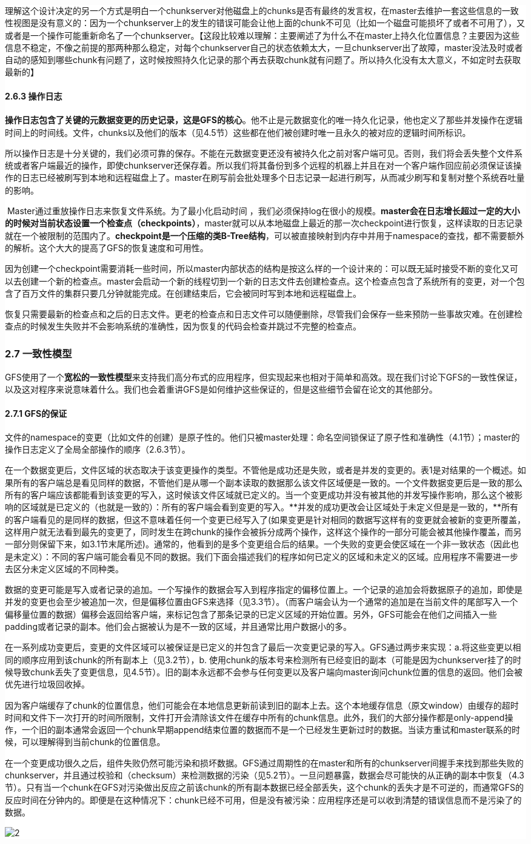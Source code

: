 ​		理解这个设计决定的另一个方式是明白一个chunkserver对他磁盘上的chunks是否有最终的发言权，在master去维护一套这些信息的一致性视图是没有意义的：因为一个chunkserver上的发生的错误可能会让他上面的chunk不可见（比如一个磁盘可能损坏了或者不可用了），又或者是一个操作可能重新命名了一个chunkserver。【这段比较难以理解：主要阐述了为什么不在master上持久化位置信息？主要因为这些信息不稳定，不像之前提的那两种那么稳定，对每个chunkserver自己的状态依赖太大，一旦chunkserver出了故障，master没法及时或者自动的感知到哪些chunk有问题了，这时候按照持久化记录的那个再去获取chunk就有问题了。所以持久化没有太大意义，不如定时去获取最新的】

#### **2.6.3 操作日志**

​		**操作日志包含了关键的元数据变更的历史记录，这是GFS的核心**。他不止是元数据变化的唯一持久化记录，他也定义了那些并发操作在逻辑时间上的时间线。文件，chunks以及他们的版本（见4.5节）这些都在他们被创建时唯一且永久的被对应的逻辑时间所标识。

​		所以操作日志是十分关键的，我们必须可靠的保存。不能在元数据变更还没有被持久化之前对客户端可见。否则，我们将会丢失整个文件系统或者客户端最近的操作，即使chunkserver还保存着。所以我们将其备份到多个远程的机器上并且在对一个客户端作回应前必须保证该操作的日志已经被刷写到本地和远程磁盘上了。master在刷写前会批处理多个日志记录一起进行刷写，从而减少刷写和复制对整个系统吞吐量的影响。

​		Master通过重放操作日志来恢复文件系统。为了最小化启动时间 ，我们必须保持log在很小的规模。**master会在日志增长超过一定的大小的时候对当前状态设置一个检查点（checkpoints）**，master就可以从本地磁盘上最近的那一次checkpoint进行恢复，这样读取的日志记录就在一个被限制的范围内了。**checkpoint是一个压缩的类B-Tree结构**，可以被直接映射到内存中并用于namespace的查找，都不需要额外的解析。这个大大的提高了GFS的恢复速度和可用性。

​		因为创建一个checkpoint需要消耗一些时间，所以master内部状态的结构是按这么样的一个设计来的：可以既无延时接受不断的变化又可以去创建一个新的检查点。master会启动一个新的线程切到一个新的日志文件去创建检查点。这个检查点包含了系统所有的变更，对一个包含了百万文件的集群只要几分钟就能完成。在创建结束后，它会被同时写到本地和远程磁盘上。

​		恢复只需要最新的检查点和之后的日志文件。更老的检查点和日志文件可以随便删除，尽管我们会保存一些来预防一些事故灾难。在创建检查点的时候发生失败并不会影响系统的准确性，因为恢复的代码会检查并跳过不完整的检查点。

### **2.7 一致性模型**

​		GFS使用了一个**宽松的一致性模型**来支持我们高分布式的应用程序，但实现起来也相对于简单和高效。现在我们讨论下GFS的一致性保证，以及这对程序来说意味着什么。我们也会着重讲GFS是如何维护这些保证的，但是这些细节会留在论文的其他部分。

#### **2.7.1 GFS的保证**

​		文件的namespace的变更（比如文件的创建）是原子性的。他们只被master处理：命名空间锁保证了原子性和准确性（4.1节）；master的操作日志定义了全局全部操作的顺序（2.6.3节）。

​		在一个数据变更后，文件区域的状态取决于该变更操作的类型。不管他是成功还是失败，或者是并发的变更的。表1是对结果的一个概述。如果所有的客户端总是看见同样的数据，不管他们是从哪一个副本读取的数据那么该文件区域便是一致的。一个文件数据变更后是一致的那么所有的客户端应该都能看到该变更的写入，这时候该文件区域就已定义的。当一个变更成功并没有被其他的并发写操作影响，那么这个被影响的区域就是已定义的（也就是一致的）：所有的客户端会看到变更的写入。**并发的成功更改会让区域处于未定义但是是一致的，**所有的客户端看见的是同样的数据，但这不意味着任何一个变更已经写入了(如果变更是针对相同的数据写这样有的变更就会被新的变更所覆盖，这样用户就无法看到最先的变更了，同时发生在跨chunk的操作会被拆分成两个操作，这样这个操作的一部分可能会被其他操作覆盖，而另一部分则保留下来，如3.1节末尾所述)。通常的，他看到的是多个变更组合后的结果。一个失败的变更会使区域在一个非一致状态（因此也是未定义）：不同的客户端可能会看见不同的数据。我们下面会描述我们的程序如何已定义的区域和未定义的区域。应用程序不需要进一步去区分未定义区域的不同种类。

​		数据的变更可能是写入或者记录的追加。一个写操作的数据会写入到程序指定的偏移位置上。一个记录的追加会将数据原子的追加，即使是并发的变更也会至少被追加一次，但是偏移位置由GFS来选择（见3.3节）。（而客户端会认为一个通常的追加是在当前文件的尾部写入一个偏移量位置的数据）偏移会返回给客户端，来标记包含了那条记录的已定义区域的开始位置。另外，GFS可能会在他们之间插入一些padding或者记录的副本。他们会占据被认为是不一致的区域，并且通常比用户数据小的多。

​		在一系列成功变更后，变更的文件区域可以被保证是已定义的并包含了最后一次变更记录的写入。GFS通过两步来实现：a.将这些变更以相同的顺序应用到该chunk的所有副本上（见3.2节），b. 使用chunk的版本号来检测所有已经变旧的副本（可能是因为chunkserver挂了的时候导致chunk丢失了变更信息，见4.5节）。旧的副本永远都不会参与任何变更以及客户端向master询问chunk位置的信息的返回。他们会被优先进行垃圾回收掉。

​		因为客户端缓存了chunk的位置信息，他们可能会在本地信息更新前读到旧的副本上去。这个本地缓存信息（原文window）由缓存的超时时间和文件下一次打开的时间所限制，文件打开会清除该文件在缓存中所有的chunk信息。此外，我们的大部分操作都是only-append操作，一个旧的副本通常会返回一个chunk早期append结束位置的数据而不是一个已经发生更新过时的数据。当读方重试和master联系的时候，可以理解得到当前chunk的位置信息。

​		在一个变更成功很久之后，组件失败仍然可能污染和损坏数据。GFS通过周期性的在master和所有的chunkserver间握手来找到那些失败的chunkserver，并且通过校验和（checksum）来检测数据的污染（见5.2节）。一旦问题暴露，数据会尽可能快的从正确的副本中恢复（4.3节）。只有当一个chunk在GFS对污染做出反应之前该chunk的所有副本数据已经全部丢失，这个chunk的丢失才是不可逆的，而通常GFS的反应时间在分钟内的。即便是在这种情况下：chunk已经不可用，但是没有被污染：应用程序还是可以收到清楚的错误信息而不是污染了的数据。

![2](:paper-gfs/2.png)
